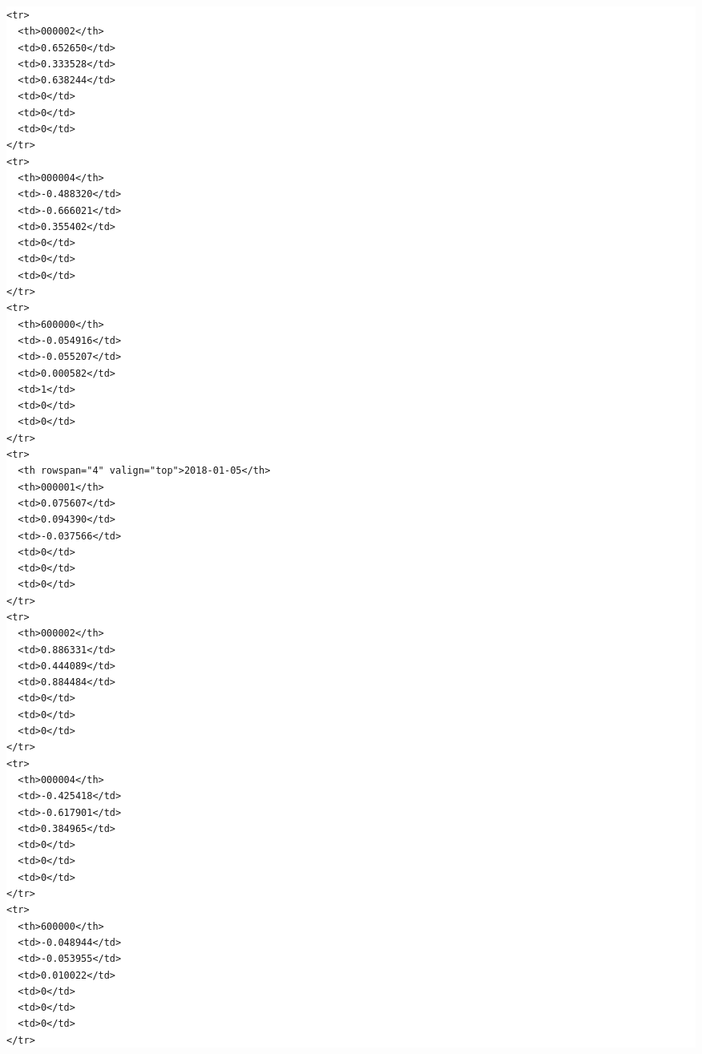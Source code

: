     <tr>
      <th>000002</th>
      <td>0.652650</td>
      <td>0.333528</td>
      <td>0.638244</td>
      <td>0</td>
      <td>0</td>
      <td>0</td>
    </tr>
    <tr>
      <th>000004</th>
      <td>-0.488320</td>
      <td>-0.666021</td>
      <td>0.355402</td>
      <td>0</td>
      <td>0</td>
      <td>0</td>
    </tr>
    <tr>
      <th>600000</th>
      <td>-0.054916</td>
      <td>-0.055207</td>
      <td>0.000582</td>
      <td>1</td>
      <td>0</td>
      <td>0</td>
    </tr>
    <tr>
      <th rowspan="4" valign="top">2018-01-05</th>
      <th>000001</th>
      <td>0.075607</td>
      <td>0.094390</td>
      <td>-0.037566</td>
      <td>0</td>
      <td>0</td>
      <td>0</td>
    </tr>
    <tr>
      <th>000002</th>
      <td>0.886331</td>
      <td>0.444089</td>
      <td>0.884484</td>
      <td>0</td>
      <td>0</td>
      <td>0</td>
    </tr>
    <tr>
      <th>000004</th>
      <td>-0.425418</td>
      <td>-0.617901</td>
      <td>0.384965</td>
      <td>0</td>
      <td>0</td>
      <td>0</td>
    </tr>
    <tr>
      <th>600000</th>
      <td>-0.048944</td>
      <td>-0.053955</td>
      <td>0.010022</td>
      <td>0</td>
      <td>0</td>
      <td>0</td>
    </tr>